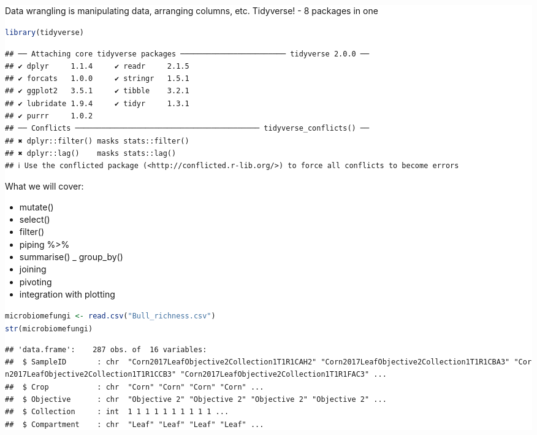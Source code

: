 Data wrangling is manipulating data, arranging columns, etc.
Tidyverse! - 8 packages in one

``` r
library(tidyverse)
```

    ## ── Attaching core tidyverse packages ──────────────────────── tidyverse 2.0.0 ──
    ## ✔ dplyr     1.1.4     ✔ readr     2.1.5
    ## ✔ forcats   1.0.0     ✔ stringr   1.5.1
    ## ✔ ggplot2   3.5.1     ✔ tibble    3.2.1
    ## ✔ lubridate 1.9.4     ✔ tidyr     1.3.1
    ## ✔ purrr     1.0.2     
    ## ── Conflicts ────────────────────────────────────────── tidyverse_conflicts() ──
    ## ✖ dplyr::filter() masks stats::filter()
    ## ✖ dplyr::lag()    masks stats::lag()
    ## ℹ Use the conflicted package (<http://conflicted.r-lib.org/>) to force all conflicts to become errors

What we will cover:

- mutate()
- select()
- filter()
- piping %\>%
- summarise() \_ group_by()
- joining
- pivoting
- integration with plotting

``` r
microbiomefungi <- read.csv("Bull_richness.csv")
str(microbiomefungi)
```

    ## 'data.frame':    287 obs. of  16 variables:
    ##  $ SampleID       : chr  "Corn2017LeafObjective2Collection1T1R1CAH2" "Corn2017LeafObjective2Collection1T1R1CBA3" "Corn2017LeafObjective2Collection1T1R1CCB3" "Corn2017LeafObjective2Collection1T1R1FAC3" ...
    ##  $ Crop           : chr  "Corn" "Corn" "Corn" "Corn" ...
    ##  $ Objective      : chr  "Objective 2" "Objective 2" "Objective 2" "Objective 2" ...
    ##  $ Collection     : int  1 1 1 1 1 1 1 1 1 1 ...
    ##  $ Compartment    : chr  "Leaf" "Leaf" "Leaf" "Leaf" ...